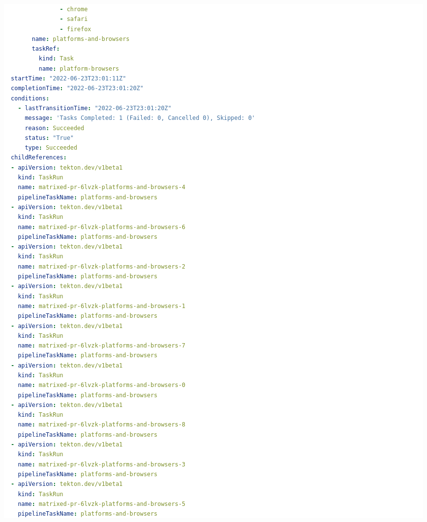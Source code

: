 ```yaml
                - chrome
                - safari
                - firefox
        name: platforms-and-browsers
        taskRef:
          kind: Task
          name: platform-browsers
  startTime: "2022-06-23T23:01:11Z"
  completionTime: "2022-06-23T23:01:20Z"
  conditions:
    - lastTransitionTime: "2022-06-23T23:01:20Z"
      message: 'Tasks Completed: 1 (Failed: 0, Cancelled 0), Skipped: 0'
      reason: Succeeded
      status: "True"
      type: Succeeded
  childReferences:
  - apiVersion: tekton.dev/v1beta1
    kind: TaskRun
    name: matrixed-pr-6lvzk-platforms-and-browsers-4
    pipelineTaskName: platforms-and-browsers
  - apiVersion: tekton.dev/v1beta1
    kind: TaskRun
    name: matrixed-pr-6lvzk-platforms-and-browsers-6
    pipelineTaskName: platforms-and-browsers
  - apiVersion: tekton.dev/v1beta1
    kind: TaskRun
    name: matrixed-pr-6lvzk-platforms-and-browsers-2
    pipelineTaskName: platforms-and-browsers
  - apiVersion: tekton.dev/v1beta1
    kind: TaskRun
    name: matrixed-pr-6lvzk-platforms-and-browsers-1
    pipelineTaskName: platforms-and-browsers
  - apiVersion: tekton.dev/v1beta1
    kind: TaskRun
    name: matrixed-pr-6lvzk-platforms-and-browsers-7
    pipelineTaskName: platforms-and-browsers
  - apiVersion: tekton.dev/v1beta1
    kind: TaskRun
    name: matrixed-pr-6lvzk-platforms-and-browsers-0
    pipelineTaskName: platforms-and-browsers
  - apiVersion: tekton.dev/v1beta1
    kind: TaskRun
    name: matrixed-pr-6lvzk-platforms-and-browsers-8
    pipelineTaskName: platforms-and-browsers
  - apiVersion: tekton.dev/v1beta1
    kind: TaskRun
    name: matrixed-pr-6lvzk-platforms-and-browsers-3
    pipelineTaskName: platforms-and-browsers
  - apiVersion: tekton.dev/v1beta1
    kind: TaskRun
    name: matrixed-pr-6lvzk-platforms-and-browsers-5
    pipelineTaskName: platforms-and-browsers
```
